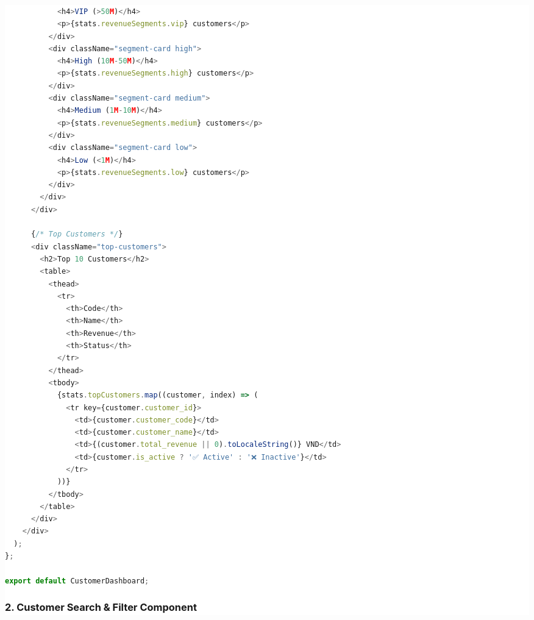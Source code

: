 ```typescript
            <h4>VIP (>50M)</h4>
            <p>{stats.revenueSegments.vip} customers</p>
          </div>
          <div className="segment-card high">
            <h4>High (10M-50M)</h4>
            <p>{stats.revenueSegments.high} customers</p>
          </div>
          <div className="segment-card medium">
            <h4>Medium (1M-10M)</h4>
            <p>{stats.revenueSegments.medium} customers</p>
          </div>
          <div className="segment-card low">
            <h4>Low (<1M)</h4>
            <p>{stats.revenueSegments.low} customers</p>
          </div>
        </div>
      </div>

      {/* Top Customers */}
      <div className="top-customers">
        <h2>Top 10 Customers</h2>
        <table>
          <thead>
            <tr>
              <th>Code</th>
              <th>Name</th>
              <th>Revenue</th>
              <th>Status</th>
            </tr>
          </thead>
          <tbody>
            {stats.topCustomers.map((customer, index) => (
              <tr key={customer.customer_id}>
                <td>{customer.customer_code}</td>
                <td>{customer.customer_name}</td>
                <td>{(customer.total_revenue || 0).toLocaleString()} VND</td>
                <td>{customer.is_active ? '✅ Active' : '❌ Inactive'}</td>
              </tr>
            ))}
          </tbody>
        </table>
      </div>
    </div>
  );
};

export default CustomerDashboard;
```

### 2. Customer Search & Filter Component
